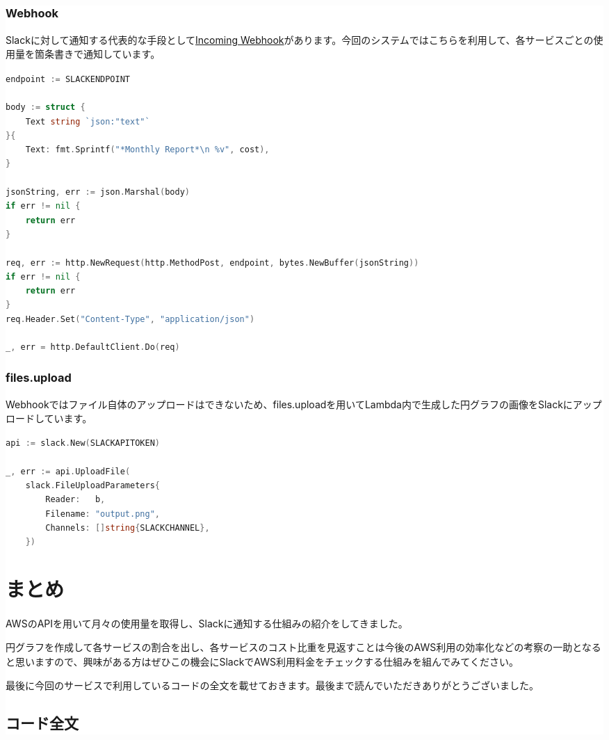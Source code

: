 ### Webhook
Slackに対して通知する代表的な手段として[Incoming Webhook](https://slack.com/intl/ja-jp/help/articles/115005265063-Slack-%E3%81%A7%E3%81%AE-Incoming-Webhook-%E3%81%AE%E5%88%A9%E7%94%A8)があります。今回のシステムではこちらを利用して、各サービスごとの使用量を箇条書きで通知しています。

```go
endpoint := SLACKENDPOINT

body := struct {
    Text string `json:"text"`
}{
    Text: fmt.Sprintf("*Monthly Report*\n %v", cost),
}

jsonString, err := json.Marshal(body)
if err != nil {
    return err
}

req, err := http.NewRequest(http.MethodPost, endpoint, bytes.NewBuffer(jsonString))
if err != nil {
    return err
}
req.Header.Set("Content-Type", "application/json")

_, err = http.DefaultClient.Do(req)
```

### files.upload
Webhookではファイル自体のアップロードはできないため、files.uploadを用いてLambda内で生成した円グラフの画像をSlackにアップロードしています。

```go
api := slack.New(SLACKAPITOKEN)

_, err := api.UploadFile(
    slack.FileUploadParameters{
        Reader:   b,
        Filename: "output.png",
        Channels: []string{SLACKCHANNEL},
    })
```

# まとめ
AWSのAPIを用いて月々の使用量を取得し、Slackに通知する仕組みの紹介をしてきました。

円グラフを作成して各サービスの割合を出し、各サービスのコスト比重を見返すことは今後のAWS利用の効率化などの考察の一助となると思いますので、興味がある方はぜひこの機会にSlackでAWS利用料金をチェックする仕組みを組んでみてください。

最後に今回のサービスで利用しているコードの全文を載せておきます。最後まで読んでいただきありがとうございました。

## コード全文
